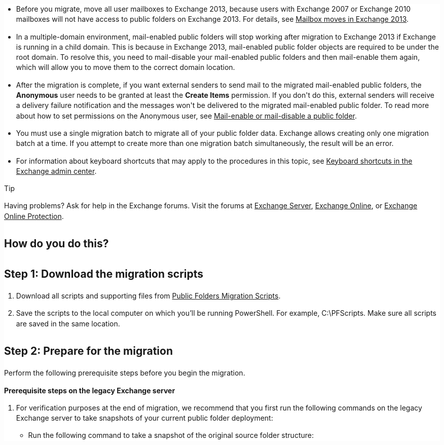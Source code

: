   - Before you migrate, move all user mailboxes to Exchange 2013, because users with Exchange 2007 or Exchange 2010 mailboxes will not have access to public folders on Exchange 2013. For details, see [Mailbox moves in Exchange 2013](mailbox-moves-in-exchange-2013-exchange-2013-help.md).

  - In a multiple-domain environment, mail-enabled public folders will stop working after migration to Exchange 2013 if Exchange is running in a child domain. This is because in Exchange 2013, mail-enabled public folder objects are required to be under the root domain. To resolve this, you need to mail-disable your mail-enabled public folders and then mail-enable them again, which will allow you to move them to the correct domain location.

  - After the migration is complete, if you want external senders to send mail to the migrated mail-enabled public folders, the **Anonymous** user needs to be granted at least the **Create Items** permission. If you don't do this, external senders will receive a delivery failure notification and the messages won't be delivered to the migrated mail-enabled public folder. To read more about how to set permissions on the Anonymous user, see [Mail-enable or mail-disable a public folder](https://docs.microsoft.com/en-us/exchange/collaboration-exo/public-folders/enable-or-disable-mail-for-public-folder).

  - You must use a single migration batch to migrate all of your public folder data. Exchange allows creating only one migration batch at a time. If you attempt to create more than one migration batch simultaneously, the result will be an error.

  - For information about keyboard shortcuts that may apply to the procedures in this topic, see [Keyboard shortcuts in the Exchange admin center](keyboard-shortcuts-in-the-exchange-admin-center-exchange-online-protection-help.md).


> [!TIP]
> Having problems? Ask for help in the Exchange forums. Visit the forums at <A href="https://go.microsoft.com/fwlink/p/?linkid=60612">Exchange Server</A>, <A href="https://go.microsoft.com/fwlink/p/?linkid=267542">Exchange Online</A>, or <A href="https://go.microsoft.com/fwlink/p/?linkid=285351">Exchange Online Protection</A>.



## How do you do this?

## Step 1: Download the migration scripts

1.  Download all scripts and supporting files from [Public Folders Migration Scripts](https://go.microsoft.com/fwlink/?linkid=299838).

2.  Save the scripts to the local computer on which you’ll be running PowerShell. For example, C:\\PFScripts. Make sure all scripts are saved in the same location.

## Step 2: Prepare for the migration

Perform the following prerequisite steps before you begin the migration.

**Prerequisite steps on the legacy Exchange server**

1.  For verification purposes at the end of migration, we recommend that you first run the following commands on the legacy Exchange server to take snapshots of your current public folder deployment:
    
      - Run the following command to take a snapshot of the original source folder structure:
        